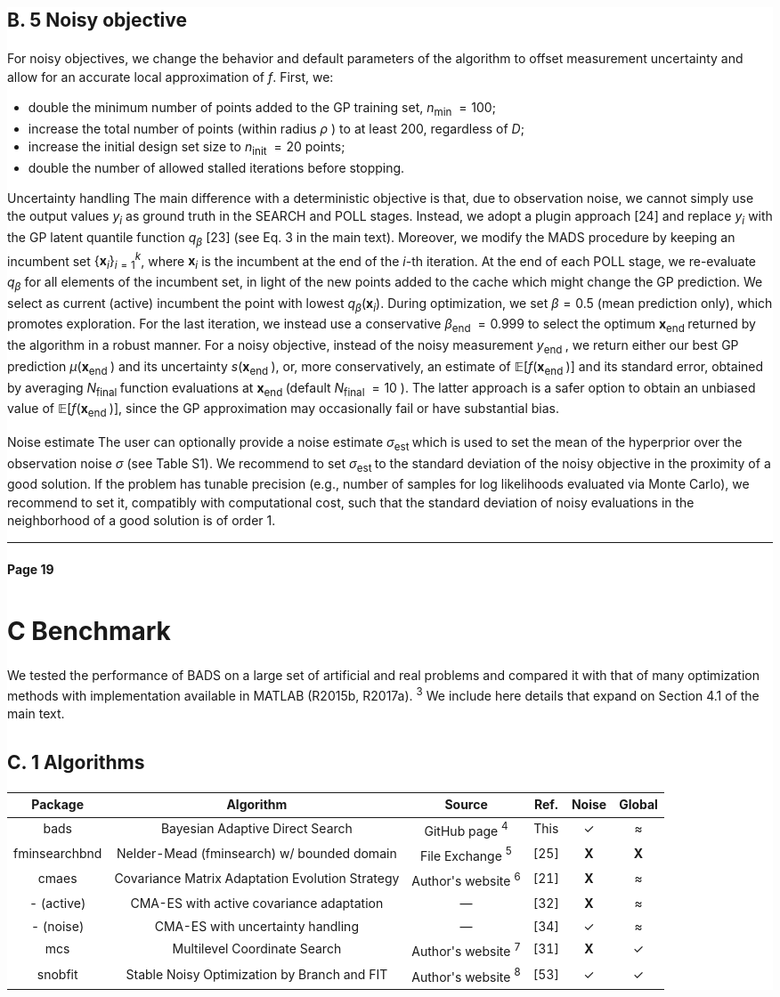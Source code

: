 ## B. 5 Noisy objective

For noisy objectives, we change the behavior and default parameters of the algorithm to offset measurement uncertainty and allow for an accurate local approximation of $f$. First, we:

- double the minimum number of points added to the GP training set, $n_{\text {min }}=100$;
- increase the total number of points (within radius $\rho$ ) to at least 200, regardless of $D$;
- increase the initial design set size to $n_{\text {init }}=20$ points;
- double the number of allowed stalled iterations before stopping.

Uncertainty handling The main difference with a deterministic objective is that, due to observation noise, we cannot simply use the output values $y_{i}$ as ground truth in the SEARCH and POLL stages. Instead, we adopt a plugin approach [24] and replace $y_{i}$ with the GP latent quantile function $q_{\beta}$ [23] (see Eq. 3 in the main text). Moreover, we modify the MADS procedure by keeping an incumbent set $\left\{\boldsymbol{x}_{i}\right\}_{i=1}^{k}$, where $\boldsymbol{x}_{i}$ is the incumbent at the end of the $i$-th iteration. At the end of each POLL stage, we re-evaluate $q_{\beta}$ for all elements of the incumbent set, in light of the new points added to the cache which might change the GP prediction. We select as current (active) incumbent the point with lowest $q_{\beta}\left(\boldsymbol{x}_{i}\right)$. During optimization, we set $\beta=0.5$ (mean prediction only), which promotes exploration. For the last iteration, we instead use a conservative $\beta_{\text {end }}=0.999$ to select the optimum $\boldsymbol{x}_{\text {end }}$ returned by the algorithm in a robust manner. For a noisy objective, instead of the noisy measurement $y_{\text {end }}$, we return either our best GP prediction $\mu\left(\boldsymbol{x}_{\text {end }}\right)$ and its uncertainty $s\left(\boldsymbol{x}_{\text {end }}\right)$, or, more conservatively, an estimate of $\mathbb{E}\left[f\left(\boldsymbol{x}_{\text {end }}\right)\right]$ and its standard error, obtained by averaging $N_{\text {final }}$ function evaluations at $\boldsymbol{x}_{\text {end }}$ (default $N_{\text {final }}=10$ ). The latter approach is a safer option to obtain an unbiased value of $\mathbb{E}\left[f\left(\boldsymbol{x}_{\text {end }}\right)\right]$, since the GP approximation may occasionally fail or have substantial bias.

Noise estimate The user can optionally provide a noise estimate $\sigma_{\text {est }}$ which is used to set the mean of the hyperprior over the observation noise $\sigma$ (see Table S1). We recommend to set $\sigma_{\text {est }}$ to the standard deviation of the noisy objective in the proximity of a good solution. If the problem has tunable precision (e.g., number of samples for log likelihoods evaluated via Monte Carlo), we recommend to set it, compatibly with computational cost, such that the standard deviation of noisy evaluations in the neighborhood of a good solution is of order 1.

---

#### Page 19

# C Benchmark

We tested the performance of BADS on a large set of artificial and real problems and compared it with that of many optimization methods with implementation available in MATLAB (R2015b, R2017a). ${ }^{3}$ We include here details that expand on Section 4.1 of the main text.

## C. 1 Algorithms

|    Package     |                    Algorithm                    |           Source           | Ref. |      Noise       |      Global      |
| :------------: | :---------------------------------------------: | :------------------------: | :--: | :--------------: | :--------------: |
|      bads      |         Bayesian Adaptive Direct Search         |   GitHub page ${ }^{4}$    | This |   $\checkmark$   |    $\approx$     |
| fminsearchbnd  |   Nelder-Mead (fminsearch) w/ bounded domain    |  File Exchange ${ }^{5}$   | [25] | $\boldsymbol{X}$ | $\boldsymbol{X}$ |
|     cmaes      | Covariance Matrix Adaptation Evolution Strategy | Author's website ${ }^{6}$ | [21] | $\boldsymbol{X}$ |    $\approx$     |
|   - (active)   |    CMA-ES with active covariance adaptation     |             —              | [32] | $\boldsymbol{X}$ |    $\approx$     |
|   - (noise)    |        CMA-ES with uncertainty handling         |             —              | [34] |   $\checkmark$   |    $\approx$     |
|      mcs       |          Multilevel Coordinate Search           | Author's website ${ }^{7}$ | [31] | $\boldsymbol{X}$ |   $\checkmark$   |
|    snobfit     |   Stable Noisy Optimization by Branch and FIT   | Author's website ${ }^{8}$ | [53] |   $\checkmark$   |   $\checkmark$   |

[^0]: \*Current address: Département des neurosciences fondamentales, Université de Genève, CMU, 1 rue Michel-Servet, 1206 Genève, Switzerland. E-mail: luigi.acerbi@gmail.com.
[^0]: ${ }^{1}$ Code available at https://github.com/acerbilab/bads.
[^0]: ${ }^{2} \mathrm{~A}$ variable $d$ can be fixed by setting $\left(\boldsymbol{x}_{0}\right)_{d}=\mathrm{LB}_{d}=\mathrm{UB}_{d}=\mathrm{PLB}_{d}=\mathrm{PUB}_{d}$. Fixed variables become constants, and BADS runs on an optimization problem with reduced dimensionality.
[^0]: ${ }^{3}$ Note that the error tolerance $\varepsilon$ is not a fractional error, as sometimes reported in optimization, because for model comparison we typically care about (absolute) differences in log likelihoods.
[^0]: ${ }^{4}$ Unpublished; upcoming work from Aspen H. Yoo and Wei Ji Ma.
[^0]: ${ }^{1}$ Since this simple test might fail, users are encouraged to actively specify whether the function is noisy.
[^0]: ${ }^{2}$ Unit trace (sum of diagonal entries) for $\boldsymbol{\Sigma}$ implies that a draw $\sim \mathcal{N}(0, \boldsymbol{\Sigma})$ has unit expected squared length.
[^0]: ${ }^{3}$ MATLAB's bayesopt optimizer was tested on version R2017a, since it is not available for R2015b.
[^0]: ${ }^{11}$ We did not apply this correction when plotting the results of vanilla BO (bayesopt), since the algorithm's performance is already abysmal even without accounting for the substantial overhead.
[^0]: ${ }^{12}$ We note that version 4.0 of the GPML toolbox was released while BADS was in development. GPML v4.0 solved efficiency issues of previous versions, and might be supported in future versions of BADS.